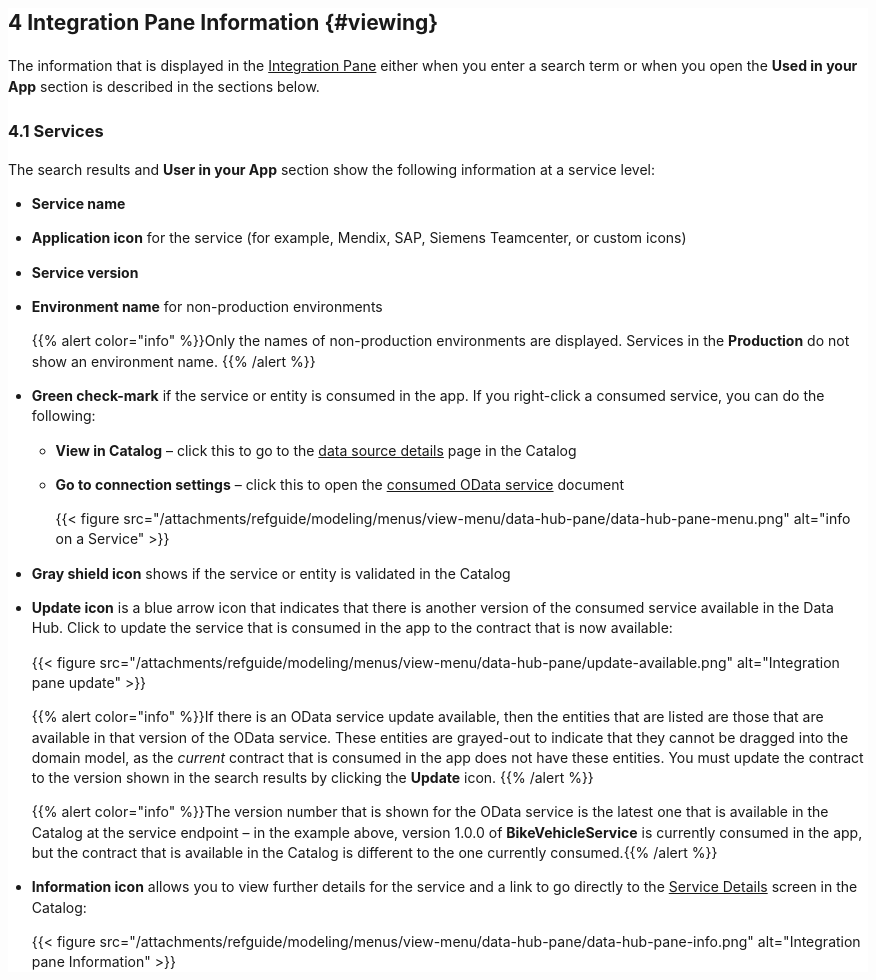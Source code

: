 ## 4 Integration Pane Information {#viewing}

The information that is displayed in the [Integration Pane](/refguide/integration-pane/) either when you enter a search term or when you open the **Used in your App** section is described in the sections below. 

### 4.1 Services

The search results and **User in your App** section show the following information at a service level:

* **Service name**
* **Application icon** for the service (for example, Mendix, SAP, Siemens Teamcenter, or custom icons)
* **Service version**
* **Environment name** for non-production environments

    {{% alert color="info" %}}Only the names of non-production environments are displayed. Services in the **Production** do not show an environment name. {{% /alert %}}

* **Green check-mark** if the service or entity is consumed in the app. If you right-click a consumed service, you can do the following:

    * **View in Catalog** – click this to go to the [data source details](/catalog/manage/search/#service-details) page in the Catalog
    * **Go to connection settings** – click this to open the [consumed OData service](/refguide/consumed-odata-service/) document

        {{< figure src="/attachments/refguide/modeling/menus/view-menu/data-hub-pane/data-hub-pane-menu.png" alt="info on a Service" >}}

* **Gray shield icon** shows if the service or entity is validated in the Catalog
* **Update icon** is a blue arrow icon that indicates that there is another version of the consumed service available in the Data Hub. Click to update the service that is consumed in the app to the contract that is now available:

    {{< figure src="/attachments/refguide/modeling/menus/view-menu/data-hub-pane/update-available.png" alt="Integration pane update" >}}

    {{% alert color="info" %}}If there is an OData service update available, then the entities that are listed are those that are available in that version of the OData service. These entities are grayed-out to indicate that they cannot be dragged into the domain model, as the *current* contract that is consumed in the app does not have these entities. You must update the contract to the version shown in the search results by clicking the **Update** icon. {{% /alert %}}

    {{% alert color="info" %}}The version number that is shown for the OData service is the latest one that is available in the Catalog at the service endpoint – in the example above, version 1.0.0 of **BikeVehicleService** is currently consumed in the app, but the contract that is available in the Catalog is different to the one currently consumed.{{% /alert %}}

* **Information icon** allows you to view further details for the service and a link to go directly to the [Service Details](/catalog/manage/search/#search-details) screen in the Catalog:

    {{< figure src="/attachments/refguide/modeling/menus/view-menu/data-hub-pane/data-hub-pane-info.png" alt="Integration pane Information" >}}
